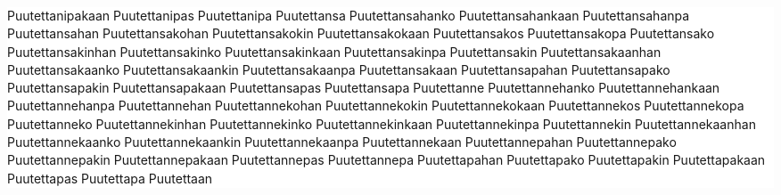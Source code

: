 Puutettanipakaan
Puutettanipas
Puutettanipa
Puutettansa
Puutettansahanko
Puutettansahankaan
Puutettansahanpa
Puutettansahan
Puutettansakohan
Puutettansakokin
Puutettansakokaan
Puutettansakos
Puutettansakopa
Puutettansako
Puutettansakinhan
Puutettansakinko
Puutettansakinkaan
Puutettansakinpa
Puutettansakin
Puutettansakaanhan
Puutettansakaanko
Puutettansakaankin
Puutettansakaanpa
Puutettansakaan
Puutettansapahan
Puutettansapako
Puutettansapakin
Puutettansapakaan
Puutettansapas
Puutettansapa
Puutettanne
Puutettannehanko
Puutettannehankaan
Puutettannehanpa
Puutettannehan
Puutettannekohan
Puutettannekokin
Puutettannekokaan
Puutettannekos
Puutettannekopa
Puutettanneko
Puutettannekinhan
Puutettannekinko
Puutettannekinkaan
Puutettannekinpa
Puutettannekin
Puutettannekaanhan
Puutettannekaanko
Puutettannekaankin
Puutettannekaanpa
Puutettannekaan
Puutettannepahan
Puutettannepako
Puutettannepakin
Puutettannepakaan
Puutettannepas
Puutettannepa
Puutettapahan
Puutettapako
Puutettapakin
Puutettapakaan
Puutettapas
Puutettapa
Puutettaan